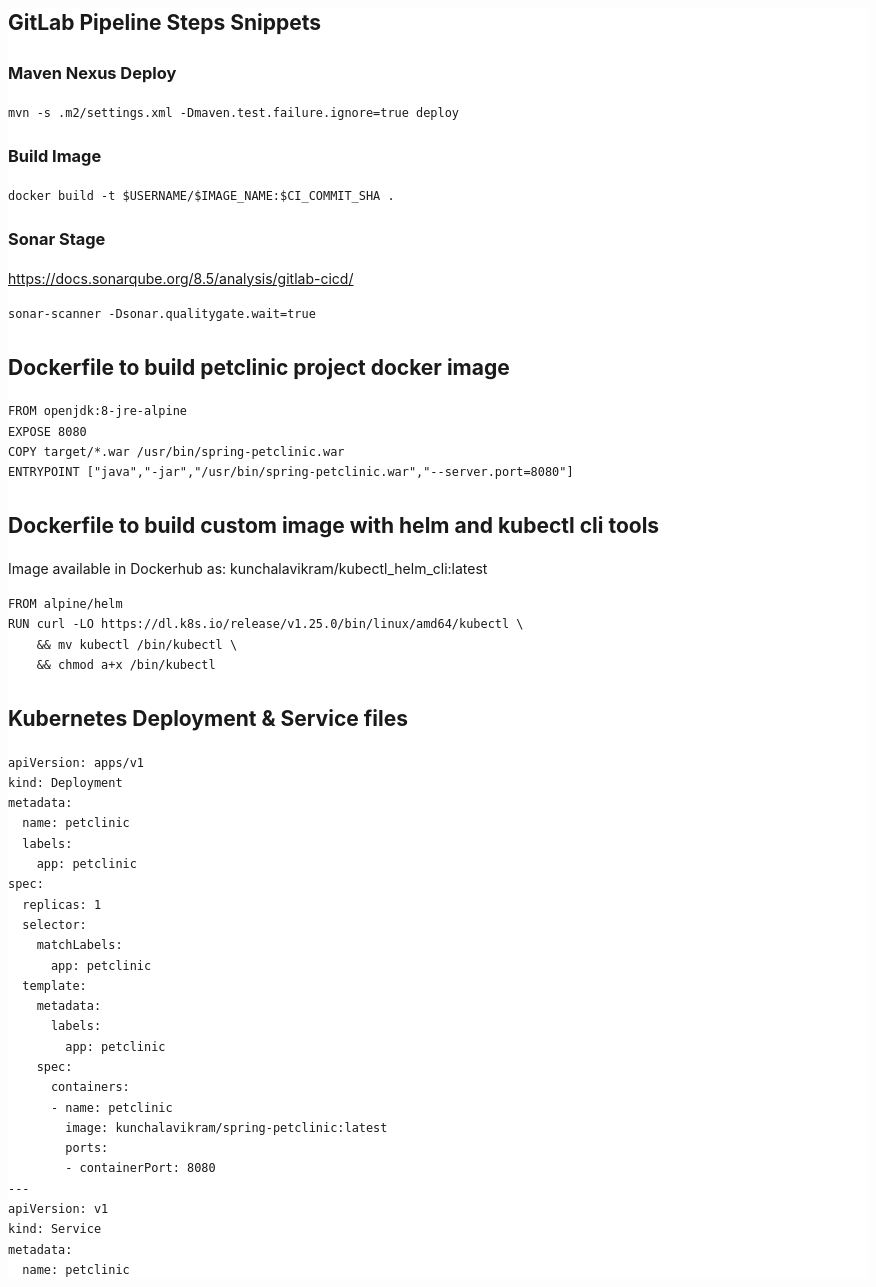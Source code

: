 ## GitLab Pipeline Steps Snippets

### Maven Nexus Deploy
```
mvn -s .m2/settings.xml -Dmaven.test.failure.ignore=true deploy
```
### Build Image
```
docker build -t $USERNAME/$IMAGE_NAME:$CI_COMMIT_SHA .
```
### Sonar Stage
https://docs.sonarqube.org/8.5/analysis/gitlab-cicd/
```
sonar-scanner -Dsonar.qualitygate.wait=true
```

## Dockerfile to build petclinic project docker image
```
FROM openjdk:8-jre-alpine
EXPOSE 8080
COPY target/*.war /usr/bin/spring-petclinic.war
ENTRYPOINT ["java","-jar","/usr/bin/spring-petclinic.war","--server.port=8080"]
```

## Dockerfile to build custom image with helm and kubectl cli tools
Image available in Dockerhub as: kunchalavikram/kubectl_helm_cli:latest
```
FROM alpine/helm
RUN curl -LO https://dl.k8s.io/release/v1.25.0/bin/linux/amd64/kubectl \
    && mv kubectl /bin/kubectl \
    && chmod a+x /bin/kubectl
 ```
## Kubernetes Deployment & Service files
```
apiVersion: apps/v1
kind: Deployment
metadata:
  name: petclinic
  labels:
    app: petclinic
spec:
  replicas: 1
  selector:
    matchLabels:
      app: petclinic
  template:
    metadata:
      labels:
        app: petclinic
    spec:
      containers:
      - name: petclinic
        image: kunchalavikram/spring-petclinic:latest
        ports:
        - containerPort: 8080
---
apiVersion: v1
kind: Service
metadata:
  name: petclinic
```